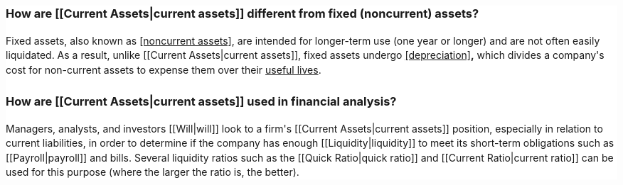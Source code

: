 ### How are [[Current Assets|current assets]] different from fixed (noncurrent) assets?

Fixed assets, also known as [[noncurrent assets]](https://www.investopedia.com/terms/n/noncurrent-assets.asp), are intended for longer-term use (one year or longer) and are not often easily liquidated. As a result, unlike [[Current Assets|current assets]], fixed assets undergo [[depreciation]](https://www.investopedia.com/terms/d/depreciation.asp)**,** which divides a company's cost for non-current assets to expense them over their [useful lives](https://www.investopedia.com/terms/u/usefullife.asp).

### How are [[Current Assets|current assets]] used in financial analysis?

Managers, analysts, and investors [[Will|will]] look to a firm's [[Current Assets|current assets]] position, especially in relation to current liabilities, in order to determine if the company has enough [[Liquidity|liquidity]] to meet its short-term obligations such as [[Payroll|payroll]] and bills. Several liquidity ratios such as the [[Quick Ratio|quick ratio]] and [[Current Ratio|current ratio]] can be used for this purpose (where the larger the ratio is, the better).
